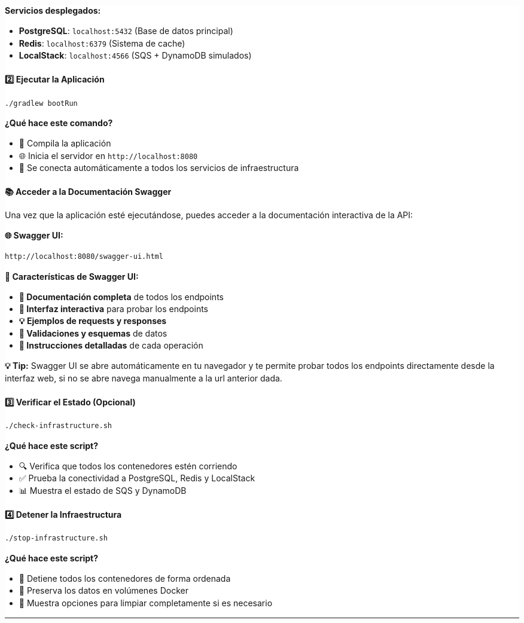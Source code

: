 **Servicios desplegados:**
- **PostgreSQL**: `localhost:5432` (Base de datos principal)
- **Redis**: `localhost:6379` (Sistema de cache)
- **LocalStack**: `localhost:4566` (SQS + DynamoDB simulados)

#### 2️⃣ **Ejecutar la Aplicación**

```bash
./gradlew bootRun
```

**¿Qué hace este comando?**
- 🔄 Compila la aplicación
- 🌐 Inicia el servidor en `http://localhost:8080`
- 🔗 Se conecta automáticamente a todos los servicios de infraestructura

#### 📚 **Acceder a la Documentación Swagger**

Una vez que la aplicación esté ejecutándose, puedes acceder a la documentación interactiva de la API:

**🌐 Swagger UI:**
```
http://localhost:8080/swagger-ui.html
```

**🎯 Características de Swagger UI:**
- **📖 Documentación completa** de todos los endpoints
- **🧪 Interfaz interactiva** para probar los endpoints
- **💡 Ejemplos de requests y responses**
- **🔧 Validaciones y esquemas** de datos
- **📝 Instrucciones detalladas** de cada operación

**💡 Tip:** Swagger UI se abre automáticamente en tu navegador y te permite probar todos los endpoints directamente desde la interfaz web, si no se abre navega manualmente a la url anterior dada.


#### 3️⃣ **Verificar el Estado** (Opcional)

```bash
./check-infrastructure.sh
```

**¿Qué hace este script?**
- 🔍 Verifica que todos los contenedores estén corriendo
- ✅ Prueba la conectividad a PostgreSQL, Redis y LocalStack
- 📊 Muestra el estado de SQS y DynamoDB

#### 4️⃣ **Detener la Infraestructura**

```bash
./stop-infrastructure.sh
```

**¿Qué hace este script?**
- 🛑 Detiene todos los contenedores de forma ordenada
- 💾 Preserva los datos en volúmenes Docker
- 📝 Muestra opciones para limpiar completamente si es necesario

---